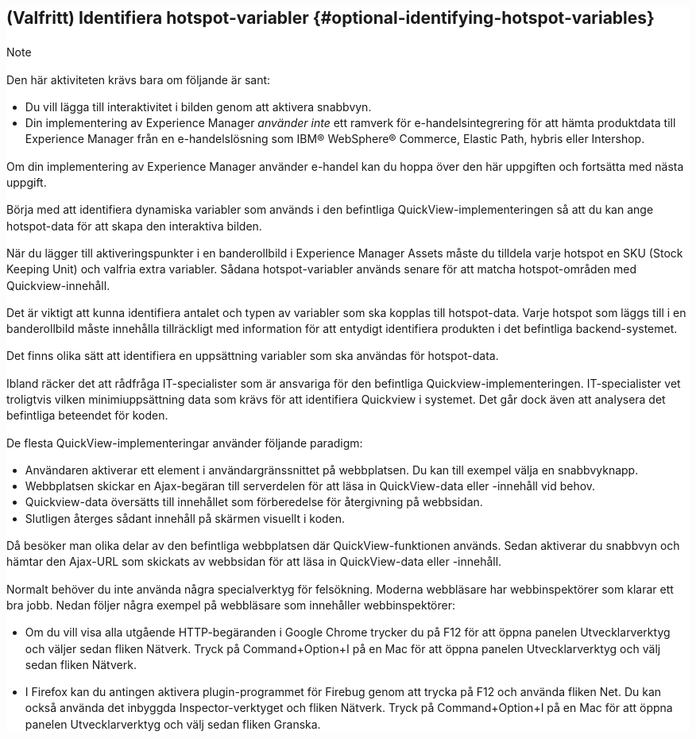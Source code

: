 ## (Valfritt) Identifiera hotspot-variabler {#optional-identifying-hotspot-variables}

>[!NOTE]
>
>Den här aktiviteten krävs bara om följande är sant:
>
>* Du vill lägga till interaktivitet i bilden genom att aktivera snabbvyn.
>* Din implementering av Experience Manager *använder inte* ett ramverk för e-handelsintegrering för att hämta produktdata till Experience Manager från en e-handelslösning som IBM® WebSphere® Commerce, Elastic Path, hybris eller Intershop.
>
>Om din implementering av Experience Manager använder e-handel kan du hoppa över den här uppgiften och fortsätta med nästa uppgift.

Börja med att identifiera dynamiska variabler som används i den befintliga QuickView-implementeringen så att du kan ange hotspot-data för att skapa den interaktiva bilden.

När du lägger till aktiveringspunkter i en banderollbild i Experience Manager Assets måste du tilldela varje hotspot en SKU (Stock Keeping Unit) och valfria extra variabler. Sådana hotspot-variabler används senare för att matcha hotspot-områden med Quickview-innehåll.

Det är viktigt att kunna identifiera antalet och typen av variabler som ska kopplas till hotspot-data. Varje hotspot som läggs till i en banderollbild måste innehålla tillräckligt med information för att entydigt identifiera produkten i det befintliga backend-systemet.

Det finns olika sätt att identifiera en uppsättning variabler som ska användas för hotspot-data.

Ibland räcker det att rådfråga IT-specialister som är ansvariga för den befintliga Quickview-implementeringen. IT-specialister vet troligtvis vilken minimiuppsättning data som krävs för att identifiera Quickview i systemet. Det går dock även att analysera det befintliga beteendet för koden.

De flesta QuickView-implementeringar använder följande paradigm:

* Användaren aktiverar ett element i användargränssnittet på webbplatsen. Du kan till exempel välja en snabbvyknapp.
* Webbplatsen skickar en Ajax-begäran till serverdelen för att läsa in QuickView-data eller -innehåll vid behov.
* Quickview-data översätts till innehållet som förberedelse för återgivning på webbsidan.
* Slutligen återges sådant innehåll på skärmen visuellt i koden.

Då besöker man olika delar av den befintliga webbplatsen där QuickView-funktionen används. Sedan aktiverar du snabbvyn och hämtar den Ajax-URL som skickats av webbsidan för att läsa in QuickView-data eller -innehåll.

Normalt behöver du inte använda några specialverktyg för felsökning. Moderna webbläsare har webbinspektörer som klarar ett bra jobb. Nedan följer några exempel på webbläsare som innehåller webbinspektörer:

* Om du vill visa alla utgående HTTP-begäranden i Google Chrome trycker du på F12 för att öppna panelen Utvecklarverktyg och väljer sedan fliken Nätverk.
Tryck på Command+Option+I på en Mac för att öppna panelen Utvecklarverktyg och välj sedan fliken Nätverk.

* I Firefox kan du antingen aktivera plugin-programmet för Firebug genom att trycka på F12 och använda fliken Net. Du kan också använda det inbyggda Inspector-verktyget och fliken Nätverk.
Tryck på Command+Option+I på en Mac för att öppna panelen Utvecklarverktyg och välj sedan fliken Granska.
